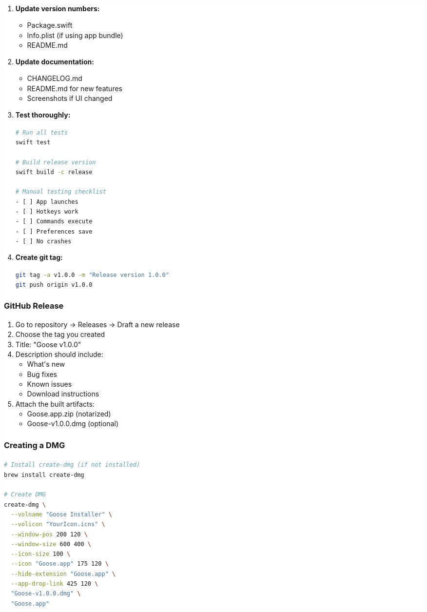 1. **Update version numbers:**
   - Package.swift
   - Info.plist (if using app bundle)
   - README.md

2. **Update documentation:**
   - CHANGELOG.md
   - README.md for new features
   - Screenshots if UI changed

3. **Test thoroughly:**
   ```bash
   # Run all tests
   swift test
   
   # Build release version
   swift build -c release
   
   # Manual testing checklist
   - [ ] App launches
   - [ ] Hotkeys work
   - [ ] Commands execute
   - [ ] Preferences save
   - [ ] No crashes
   ```

4. **Create git tag:**
   ```bash
   git tag -a v1.0.0 -m "Release version 1.0.0"
   git push origin v1.0.0
   ```

### GitHub Release

1. Go to repository → Releases → Draft a new release
2. Choose the tag you created
3. Title: "Goose v1.0.0"
4. Description should include:
   - What's new
   - Bug fixes
   - Known issues
   - Download instructions
5. Attach the built artifacts:
   - Goose.app.zip (notarized)
   - Goose-v1.0.0.dmg (optional)

### Creating a DMG

```bash
# Install create-dmg (if not installed)
brew install create-dmg

# Create DMG
create-dmg \
  --volname "Goose Installer" \
  --volicon "YourIcon.icns" \
  --window-pos 200 120 \
  --window-size 600 400 \
  --icon-size 100 \
  --icon "Goose.app" 175 120 \
  --hide-extension "Goose.app" \
  --app-drop-link 425 120 \
  "Goose-v1.0.0.dmg" \
  "Goose.app"
```
